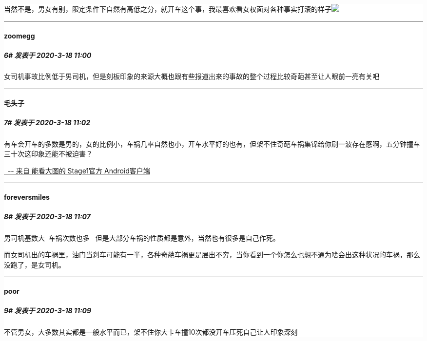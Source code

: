 
当然不是，男女有别，限定条件下自然有高低之分，就开车这个事，我最喜欢看女权面对各种事实打滚的样子<img src="https://static.saraba1st.com/image/smiley/face2017/067.png" referrerpolicy="no-referrer">







*****

####  zoomegg  
##### 6#       发表于 2020-3-18 11:00




女司机事故比例低于男司机，但是刻板印象的来源大概也跟有些报道出来的事故的整个过程比较奇葩甚至让人眼前一亮有关吧







*****

####  毛头子  
##### 7#       发表于 2020-3-18 11:02




有车会开车的多数是男的，女的比例小，车祸几率自然也小，开车水平好的也有，但架不住奇葩车祸集锦给你刷一波存在感啊，五分钟撞车三十次这印象还能不被迫害？

[  -- 来自 能看大图的 Stage1官方 Android客户端](https://www.coolapk.com/apk/140634)







*****

####  foreversmiles  
##### 8#       发表于 2020-3-18 11:07




男司机基数大  车祸次数也多   但是大部分车祸的性质都是意外，当然也有很多是自己作死。

而女司机出的车祸里，油门当刹车可能有一半，各种奇葩车祸更是层出不穷，当你看到一个你怎么也想不通为啥会出这种状况的车祸，那么没跑了，是女司机。







*****

####  poor  
##### 9#       发表于 2020-3-18 11:09




不管男女，大多数其实都是一般水平而已，架不住你大卡车撞10次都没开车压死自己让人印象深刻
